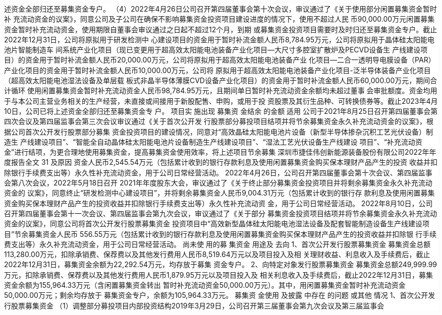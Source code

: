 述资金全部归还至募集资金专户。
（4）2022年4月26日公司召开第四届董事会第十次会议，审议通过了《关于使用部分闲置募集资金暂时补
充流动资金的议案》，同意公司及子公司在确保不影响募集资金投资项目建设进度的情况下，使用不超过人民
币90,000.00万元闲置募集资金暂时补充流动资金，使用期限自董事会审议通过之日起不超过12个月，到期
或募集资金投资项目需要时及时归还至募集资金专户。截止2022年12月31日，公司将原拟用于研发检测中
心建设项目的资金用于暂时补流金额人民币8,784.95万元，公司将原拟用于晶体硅太阳能电池片智能制造车
间系统产业化项目（现已变更用于超高效太阳能电池装备产业化项目—大尺寸多腔室扩散炉及PECVD设备生
产线建设项目）的资金用于暂时补流金额人民币20,000.00万元，公司将原拟用于超高效太阳能电池装备产业
化项目—二合一透明导电膜设备（PAR）产业化项目的资金用于暂时补流金额人民币10,000.00万元，公司将
原拟用于超高效太阳能电池装备产业化项目-泛半导体装备产业化项目（超高效太阳能电池湿法设备及单层载
板式非晶半导体薄膜CVD设备产业化项目）的资金用于暂时补流金额人民币60,000.00万元，期间合计循环
使用闲置募集资金暂时补充流动资金人民币98,784.95万元，且期间单日暂时补充流动资金余额均未超过董事
会审批额度。资金均用于与本公司主营业务相关的生产经营，未直接或间接用于新股配售、申购，或用于投
资股票及其衍生品种、可转换债券等。截止2023年4月10日，公司已将上述资金全部归还至募集资金专
户。
项目实
施出现
募集资
金结余
的金额
适用
公司于2021年8月25日召开第四届董事会第四次会议及第四届监事会第三次会议审议通过《关于首次公开发
行股票部分募投项目结项并将节余募集资金永久补充流动资金的议案》，根据公司首次公开发行股票部分募集
资金投资项目的建设情况，同意对“高效晶硅太阳能电池片设备（新型半导体掺杂沉积工艺光伏设备）制造生
产线建设项目”、“智能全自动晶体硅太阳能电池片设备制造生产线建设项目”、“湿法工艺光伏设备生产线建设
项目”、“补充流动资金”进行结项，为更合理地使用募集资金，提高募集资金使用效率，将上述项目节余募集
深圳市捷佳伟创新能源装备股份有限公司2022年年度报告全文
31
及原因
资金人民币2,545.54万元（包括累计收到的银行存款利息及使用闲置募集资金购买保本理财产品产生的投资
收益并扣除银行手续费支出等）永久性补充流动资金，用于公司日常经营活动。
2022年4月26日，公司召开第四届董事会第十次会议、第四届监事会第八次会议，2022年5月18日召开
2021年年度股东大会，审议通过了《关于终止部分募集资金投资项目并将剩余募集资金永久补充流动资金的
议案》，同意终止“研发检测中心建设项目”，并将剩余募集资金人民币9,004.31万元（包括累计收到的银行存
款利息及使用闲置募集资金购买保本理财产品产生的投资收益并扣除银行手续费支出等）永久性补充流动资
金，用于公司日常经营活动。
2022年8月10日，公司召开第四届董事会第十一次会议、第四届监事会第九次会议，审议通过了《关于部分
募集资金投资项目结项并将节余募集资金永久补充流动资金的议案》，同意公司将首次公开发行股票募集资金
投资项目中“高效新型晶体硅太阳能电池湿法设备及配套智能制造设备生产线建设项目”节余募集资金人民币
556.55万元（包括累计收到的银行存款利息及使用闲置募集资金购买保本理财产品产生的投资收益并扣除银
行手续费支出等）永久补充流动资金，用于公司日常经营活动。
尚未使
用的募
集资金
用途及
去向
1、首次公开发行股票募集资金
募集资金总额113,280.00万元，扣除承销费、保荐费以及其他发行费用人民币8,519.64万元以及项目投入及相
关理财收益、利息收入及手续费后，截止2022年12月31日，募集资金余额为22,292.54万元，均存放于募集
资金专户。
2、向特定对象发行股票募集资金
募集资金总额249,999.99万元，扣除承销费、保荐费以及其他发行费用人民币1,879.95万元以及项目投入及
相关利息收入及手续费后，截止2022年12月31日，募集资金余额为155,964.33万元（含闲置募集资金转出
暂时补充流动资金50,000.00万元）。其中，用闲置募集资金暂时补充流动资金50,000.00万元；剩余均存放于
募集资金专户，余额为105,964.33万元。
募集资
金使用
及披露
中存在
的问题
或其他
情况
1、首次公开发行股票募集资金
（1）调整部分募投项目内部投资结构2019年3月29日，公司召开第三届董事会第九次会议及第三届监事会